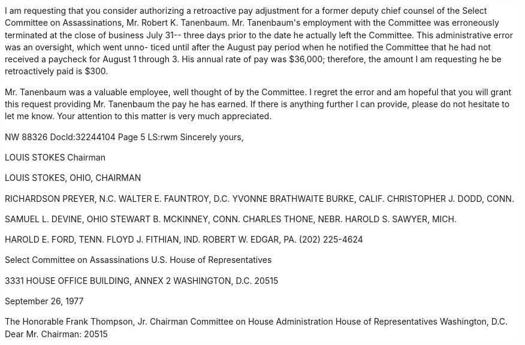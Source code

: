 I am requesting that you consider authorizing a
retroactive pay adjustment for a former deputy chief counsel
of the Select Committee on Assassinations, Mr. Robert K.
Tanenbaum. Mr. Tanenbaum's employment with the Committee
was erroneously terminated at the close of business July 31--
three days prior to the date he actually left the Committee.
This administrative error was an oversight, which went unno-
ticed until after the August pay period when he notified the
Committee that he had not received a paycheck for August 1
through 3. His annual rate of pay was $36,000; therefore,
the amount I am requesting he be retroactively paid is $300.

Mr. Tanenbaum was a valuable employee, well thought
of by the Committee. I regret the error and am hopeful that
you will grant this request providing Mr. Tanenbaum the pay
he has earned. If there is anything further I can provide,
please do not hesitate to let me know. Your attention to
this matter is very much appreciated.

NW 88326
Docld:32244104 Page 5
LS:rwm
Sincerely yours,

LOUIS STOKES
Chairman

LOUIS STOKES, OHIO, CHAIRMAN

RICHARDSON PREYER, N.C.
WALTER E. FAUNTROY, D.C.
YVONNE BRATHWAITE BURKE, CALIF.
CHRISTOPHER J. DODD, CONN.

SAMUEL L. DEVINE, OHIO
STEWART B. MCKINNEY, CONN.
CHARLES THONE, NEBR.
HAROLD S. SAWYER, MICH.

HAROLD E. FORD, TENN.
FLOYD J. FITHIAN, IND.
ROBERT W. EDGAR, PA.
(202) 225-4624

Select Committee on Assassinations
U.S. House of Representatives

3331 HOUSE OFFICE BUILDING, ANNEX 2
WASHINGTON, D.C. 20515

September 26, 1977

The Honorable Frank Thompson, Jr.
Chairman
Committee on House Administration
House of Representatives
Washington, D.C.
Dear Mr. Chairman:
20515
